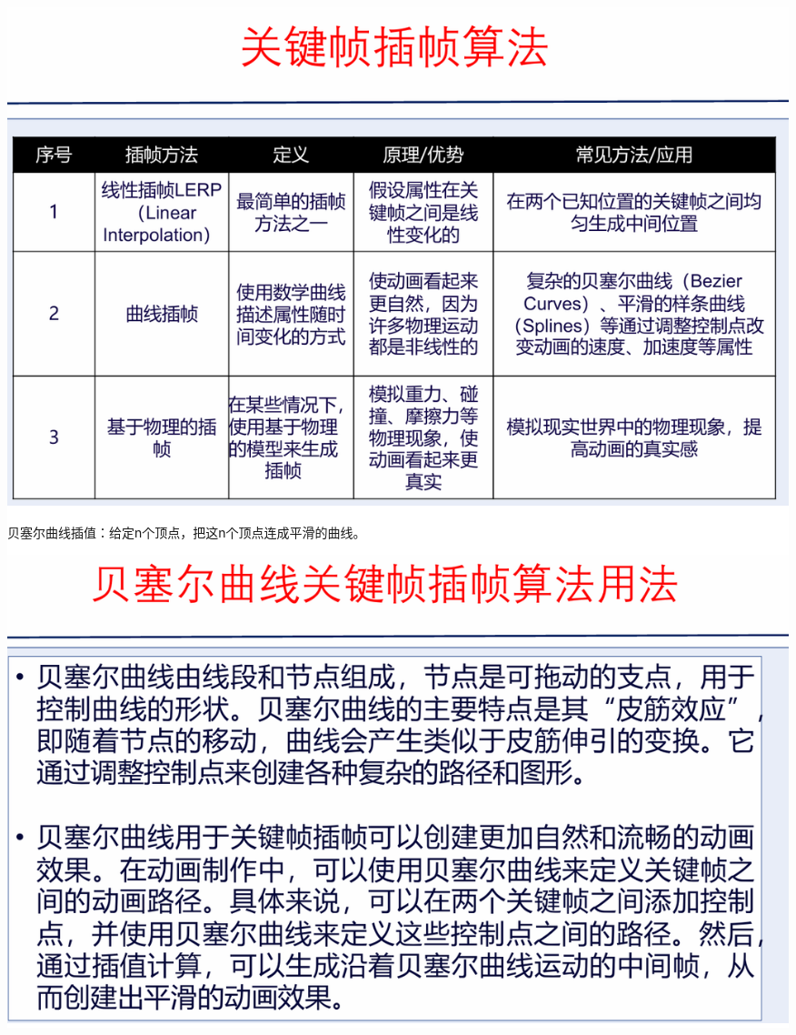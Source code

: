 ![image-20250607210347490](.\image-20250607210347490.png)

贝塞尔曲线插值：给定n个顶点，把这n个顶点连成平滑的曲线。

![image-20250609231216503](.\image-20250609231216503.png)
